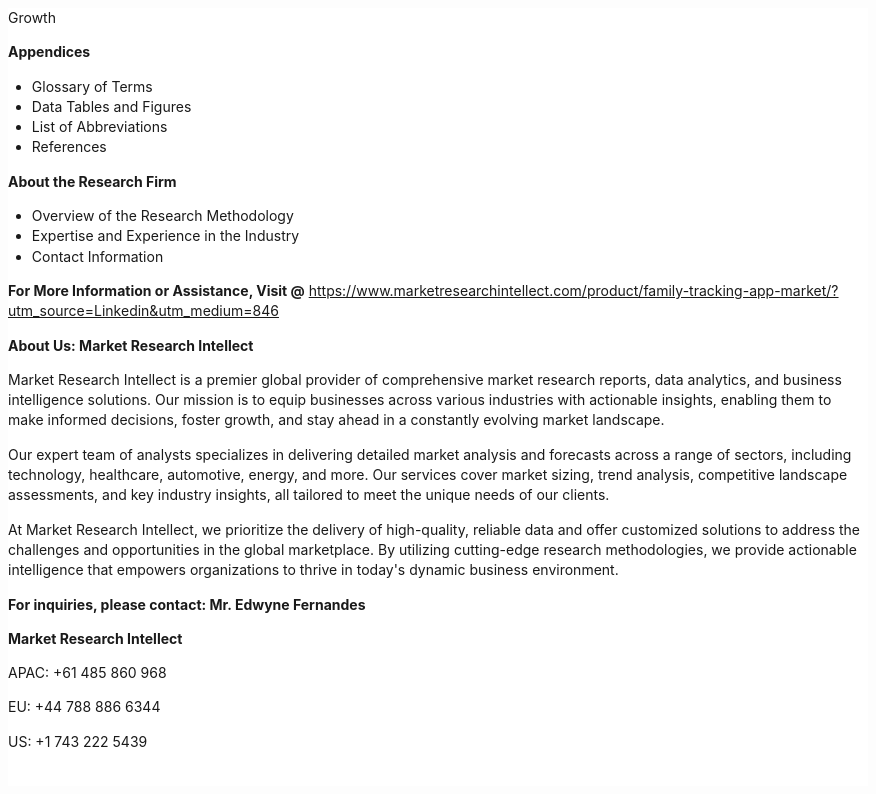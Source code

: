 Growth</li></ul><p><strong>Appendices</strong></p><ul><li>Glossary of Terms</li><li>Data Tables and Figures</li><li>List of Abbreviations</li><li>References</li></ul><p><strong>About the Research Firm</strong></p><ul><li>Overview of the Research Methodology</li><li>Expertise and Experience in the Industry</li><li>Contact Information</li></ul></div><div class="article-main__content" data-test-id="publishing-text-block"><p><span class="font-[700]"><strong>For More Information or Assistance, Visit @</strong>&nbsp;<a href="https://www.marketresearchintellect.com/product/family-tracking-app-market/?utm_source=Linkedin&utm_medium=846">https://www.marketresearchintellect.com/product/family-tracking-app-market/?utm_source=Linkedin&utm_medium=846</a></span></p><p><strong>About Us: Market Research Intellect</strong></p><p>Market Research Intellect is a premier global provider of comprehensive market research reports, data analytics, and business intelligence solutions. Our mission is to equip businesses across various industries with actionable insights, enabling them to make informed decisions, foster growth, and stay ahead in a constantly evolving market landscape.</p><p>Our expert team of analysts specializes in delivering detailed market analysis and forecasts across a range of sectors, including technology, healthcare, automotive, energy, and more. Our services cover market sizing, trend analysis, competitive landscape assessments, and key industry insights, all tailored to meet the unique needs of our clients.</p><p>At Market Research Intellect, we prioritize the delivery of high-quality, reliable data and offer customized solutions to address the challenges and opportunities in the global marketplace. By utilizing cutting-edge research methodologies, we provide actionable intelligence that empowers organizations to thrive in today's dynamic business environment.</p><p><strong>For inquiries, please contact: Mr. Edwyne Fernandes</strong></p><p><strong>Market Research Intellect</strong></p><p>APAC: +61 485 860 968</p><p>EU: +44 788 886 6344</p><p>US: +1 743 222 5439</p></div><div class="article-main__content" data-test-id="publishing-text-block">&nbsp;</div>
